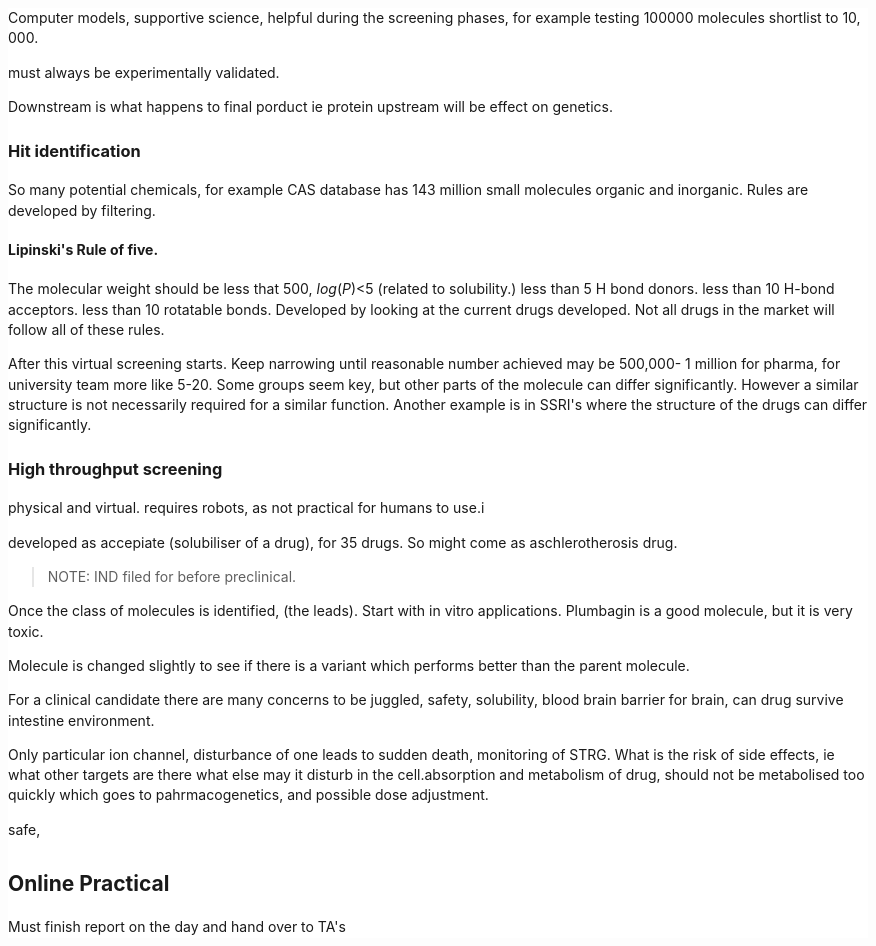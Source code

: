 Computer models, supportive science, helpful during the screening phases, for example testing 100000 molecules shortlist to 10, 000. 

must always be experimentally validated. 

Downstream is what happens to final porduct ie protein upstream will be effect on genetics. 

### Hit identification 
So many potential chemicals, for example CAS database has 143 million small molecules organic and inorganic. Rules are developed by filtering.

#### Lipinski's Rule of five. 
The molecular weight should be less that 500, 
$log(P)$<5 (related to solubility.)
less than 5 H bond donors. 
less than 10 H-bond acceptors. 
less than 10 rotatable bonds. Developed by looking at the current drugs developed. Not all drugs in the market will follow all of these rules. 

After this virtual screening starts. 
Keep narrowing until reasonable number achieved may be 500,000- 1 million for pharma, for university team more like 5-20. Some groups seem key, but other parts of the molecule can differ significantly. However a similar structure is not necessarily required for a similar function. Another example is in SSRI's where the structure of the drugs can differ significantly. 

### High throughput screening
physical and virtual.
requires robots, as not practical for humans to use.i

developed as accepiate (solubiliser of a drug), for 35 drugs. So might come as aschlerotherosis drug. 


>NOTE: IND filed for before preclinical. 

Once the class of molecules is identified, (the leads). Start with in vitro applications. Plumbagin is a good molecule, but it is very toxic.

Molecule is changed slightly to see if there is a variant which performs better than the parent molecule.

For a clinical candidate there are many concerns to be juggled, safety, solubility, blood brain barrier for brain, can drug survive intestine environment. 

Only particular ion channel, disturbance of one leads to sudden death, monitoring of STRG. What is the risk of side effects, ie what other targets are there what else may it disturb in the cell.absorption and metabolism of drug, should not be metabolised too quickly which goes to pahrmacogenetics, and possible dose adjustment. 


safe, 


## Online Practical 
Must finish report on the day and hand over to TA's 
